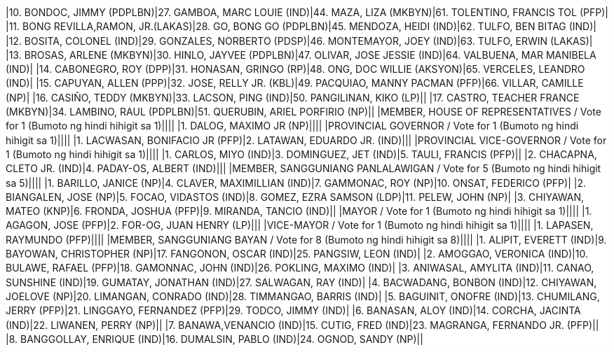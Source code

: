 |10. BONDOC, JIMMY (PDPLBN)|27. GAMBOA, MARC LOUIE (IND)|44. MAZA, LIZA (MKBYN)|61. TOLENTINO, FRANCIS TOL (PFP)|
|11. BONG REVILLA,RAMON, JR.(LAKAS)|28. GO, BONG GO (PDPLBN)|45. MENDOZA, HEIDI (IND)|62. TULFO, BEN BITAG (IND)|
|12. BOSITA, COLONEL (IND)|29. GONZALES, NORBERTO (PDSP)|46. MONTEMAYOR, JOEY (IND)|63. TULFO, ERWIN (LAKAS)|
|13. BROSAS, ARLENE (MKBYN)|30. HINLO, JAYVEE (PDPLBN)|47. OLIVAR, JOSE JESSIE (IND)|64. VALBUENA, MAR MANIBELA (IND)|
|14. CABONEGRO, ROY (DPP)|31. HONASAN, GRINGO (RP)|48. ONG, DOC WILLIE (AKSYON)|65. VERCELES, LEANDRO (IND)|
|15. CAPUYAN, ALLEN (PPP)|32. JOSE, RELLY JR. (KBL)|49. PACQUIAO, MANNY PACMAN (PFP)|66. VILLAR, CAMILLE (NP)|
|16. CASIÑO, TEDDY (MKBYN)|33. LACSON, PING (IND)|50. PANGILINAN, KIKO (LP)||
|17. CASTRO, TEACHER FRANCE (MKBYN)|34. LAMBINO, RAUL (PDPLBN)|51. QUERUBIN, ARIEL PORFIRIO (NP)||
|MEMBER, HOUSE OF REPRESENTATIVES / Vote for 1 (Bumoto ng hindi hihigit sa 1)||||
|1. DALOG, MAXIMO JR (NP)||||
|PROVINCIAL GOVERNOR / Vote for 1 (Bumoto ng hindi hihigit sa 1)||||
|1. LACWASAN, BONIFACIO JR (PFP)|2. LATAWAN, EDUARDO JR. (IND)|||
|PROVINCIAL VICE-GOVERNOR / Vote for 1 (Bumoto ng hindi hihigit sa 1)||||
|1. CARLOS, MIYO (IND)|3. DOMINGUEZ, JET (IND)|5. TAULI, FRANCIS (PFP)||
|2. CHACAPNA, CLETO JR. (IND)|4. PADAY-OS, ALBERT (IND)|||
|MEMBER, SANGGUNIANG PANLALAWIGAN / Vote for 5 (Bumoto ng hindi hihigit sa 5)||||
|1. BARILLO, JANICE (NP)|4. CLAVER, MAXIMILLIAN (IND)|7. GAMMONAC, ROY (NP)|10. ONSAT, FEDERICO (PFP)|
|2. BIANGALEN, JOSE (NP)|5. FOCAO, VIDASTOS (IND)|8. GOMEZ, EZRA SAMSON (LDP)|11. PELEW, JOHN (NP)|
|3. CHIYAWAN, MATEO (KNP)|6. FRONDA, JOSHUA (PFP)|9. MIRANDA, TANCIO (IND)||
|MAYOR / Vote for 1 (Bumoto ng hindi hihigit sa 1)||||
|1. AGAGON, JOSE (PFP)|2. FOR-OG, JUAN HENRY (LP)|||
|VICE-MAYOR / Vote for 1 (Bumoto ng hindi hihigit sa 1)||||
|1. LAPASEN, RAYMUNDO (PFP)||||
|MEMBER, SANGGUNIANG BAYAN / Vote for 8 (Bumoto ng hindi hihigit sa 8)||||
|1. ALIPIT, EVERETT (IND)|9. BAYOWAN, CHRISTOPHER (NP)|17. FANGONON, OSCAR (IND)|25. PANGSIW, LEON (IND)|
|2. AMOGGAO, VERONICA (IND)|10. BULAWE, RAFAEL (PFP)|18. GAMONNAC, JOHN (IND)|26. POKLING, MAXIMO (IND)|
|3. ANIWASAL, AMYLITA (IND)|11. CANAO, SUNSHINE (IND)|19. GUMATAY, JONATHAN (IND)|27. SALWAGAN, RAY (IND)|
|4. BACWADANG, BONBON (IND)|12. CHIYAWAN, JOELOVE (NP)|20. LIMANGAN, CONRADO (IND)|28. TIMMANGAO, BARRIS (IND)|
|5. BAGUINIT, ONOFRE (IND)|13. CHUMILANG, JERRY (PFP)|21. LINGGAYO, FERNANDEZ (PFP)|29. TODCO, JIMMY (IND)|
|6. BANASAN, ALOY (IND)|14. CORCHA, JACINTA (IND)|22. LIWANEN, PERRY (NP)||
|7. BANAWA,VENANCIO (IND)|15. CUTIG, FRED (IND)|23. MAGRANGA, FERNANDO JR. (PFP)||
|8. BANGGOLLAY, ENRIQUE (IND)|16. DUMALSIN, PABLO (IND)|24. OGNOD, SANDY (NP)||
